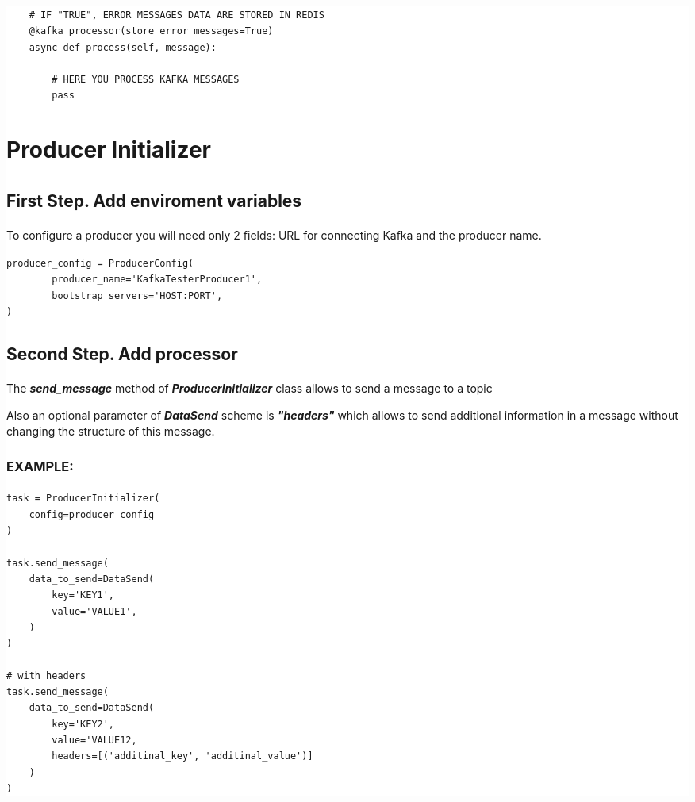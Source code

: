 ```commandline
    # IF "TRUE", ERROR MESSAGES DATA ARE STORED IN REDIS
    @kafka_processor(store_error_messages=True)
    async def process(self, message):
        
        # HERE YOU PROCESS KAFKA MESSAGES
        pass
```

##

# Producer Initializer

## First Step. Add enviroment variables

To configure a producer you will need only 2 fields: URL for connecting Kafka and the producer name.

```commandline
producer_config = ProducerConfig(
        producer_name='KafkaTesterProducer1',
        bootstrap_servers='HOST:PORT',
)
```

##

## Second Step. Add processor

The  **_send_message_** method of **_ProducerInitializer_** class allows to send a message to a topic

Also an optional parameter of **_DataSend_** scheme is **_"headers"_** which allows to send additional information in a
message without changing the structure of this message.

### EXAMPLE:

```commandline
task = ProducerInitializer(
    config=producer_config
)

task.send_message(
    data_to_send=DataSend(
        key='KEY1',
        value='VALUE1',
    )
)

# with headers
task.send_message(
    data_to_send=DataSend(
        key='KEY2',
        value='VALUE12,
        headers=[('additinal_key', 'additinal_value')]
    )
)
```
